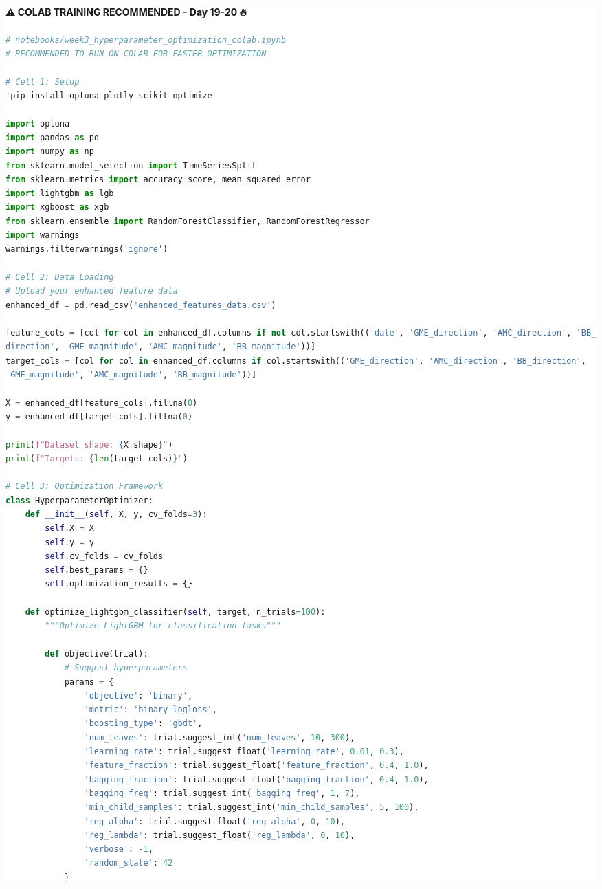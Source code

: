 #### **⚠️ COLAB TRAINING RECOMMENDED - Day 19-20** 🔥

```python
# notebooks/week3_hyperparameter_optimization_colab.ipynb
# RECOMMENDED TO RUN ON COLAB FOR FASTER OPTIMIZATION

# Cell 1: Setup
!pip install optuna plotly scikit-optimize

import optuna
import pandas as pd
import numpy as np
from sklearn.model_selection import TimeSeriesSplit
from sklearn.metrics import accuracy_score, mean_squared_error
import lightgbm as lgb
import xgboost as xgb
from sklearn.ensemble import RandomForestClassifier, RandomForestRegressor
import warnings
warnings.filterwarnings('ignore')

# Cell 2: Data Loading
# Upload your enhanced feature data
enhanced_df = pd.read_csv('enhanced_features_data.csv')

feature_cols = [col for col in enhanced_df.columns if not col.startswith(('date', 'GME_direction', 'AMC_direction', 'BB_direction', 'GME_magnitude', 'AMC_magnitude', 'BB_magnitude'))]
target_cols = [col for col in enhanced_df.columns if col.startswith(('GME_direction', 'AMC_direction', 'BB_direction', 'GME_magnitude', 'AMC_magnitude', 'BB_magnitude'))]

X = enhanced_df[feature_cols].fillna(0)
y = enhanced_df[target_cols].fillna(0)

print(f"Dataset shape: {X.shape}")
print(f"Targets: {len(target_cols)}")

# Cell 3: Optimization Framework
class HyperparameterOptimizer:
    def __init__(self, X, y, cv_folds=3):
        self.X = X
        self.y = y
        self.cv_folds = cv_folds
        self.best_params = {}
        self.optimization_results = {}
        
    def optimize_lightgbm_classifier(self, target, n_trials=100):
        """Optimize LightGBM for classification tasks"""
        
        def objective(trial):
            # Suggest hyperparameters
            params = {
                'objective': 'binary',
                'metric': 'binary_logloss',
                'boosting_type': 'gbdt',
                'num_leaves': trial.suggest_int('num_leaves', 10, 300),
                'learning_rate': trial.suggest_float('learning_rate', 0.01, 0.3),
                'feature_fraction': trial.suggest_float('feature_fraction', 0.4, 1.0),
                'bagging_fraction': trial.suggest_float('bagging_fraction', 0.4, 1.0),
                'bagging_freq': trial.suggest_int('bagging_freq', 1, 7),
                'min_child_samples': trial.suggest_int('min_child_samples', 5, 100),
                'reg_alpha': trial.suggest_float('reg_alpha', 0, 10),
                'reg_lambda': trial.suggest_float('reg_lambda', 0, 10),
                'verbose': -1,
                'random_state': 42
            }
```